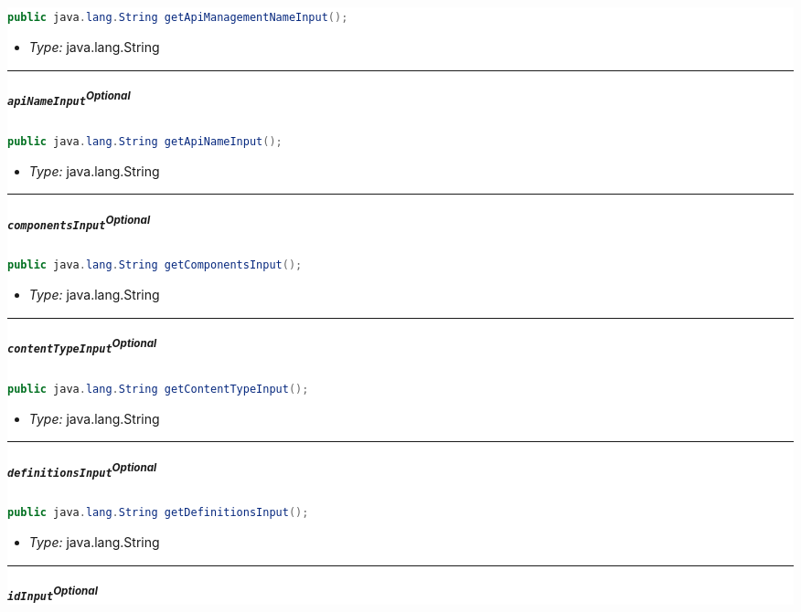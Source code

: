 ```java
public java.lang.String getApiManagementNameInput();
```

- *Type:* java.lang.String

---

##### `apiNameInput`<sup>Optional</sup> <a name="apiNameInput" id="@cdktf/provider-azurerm.apiManagementApiSchema.ApiManagementApiSchema.property.apiNameInput"></a>

```java
public java.lang.String getApiNameInput();
```

- *Type:* java.lang.String

---

##### `componentsInput`<sup>Optional</sup> <a name="componentsInput" id="@cdktf/provider-azurerm.apiManagementApiSchema.ApiManagementApiSchema.property.componentsInput"></a>

```java
public java.lang.String getComponentsInput();
```

- *Type:* java.lang.String

---

##### `contentTypeInput`<sup>Optional</sup> <a name="contentTypeInput" id="@cdktf/provider-azurerm.apiManagementApiSchema.ApiManagementApiSchema.property.contentTypeInput"></a>

```java
public java.lang.String getContentTypeInput();
```

- *Type:* java.lang.String

---

##### `definitionsInput`<sup>Optional</sup> <a name="definitionsInput" id="@cdktf/provider-azurerm.apiManagementApiSchema.ApiManagementApiSchema.property.definitionsInput"></a>

```java
public java.lang.String getDefinitionsInput();
```

- *Type:* java.lang.String

---

##### `idInput`<sup>Optional</sup> <a name="idInput" id="@cdktf/provider-azurerm.apiManagementApiSchema.ApiManagementApiSchema.property.idInput"></a>
